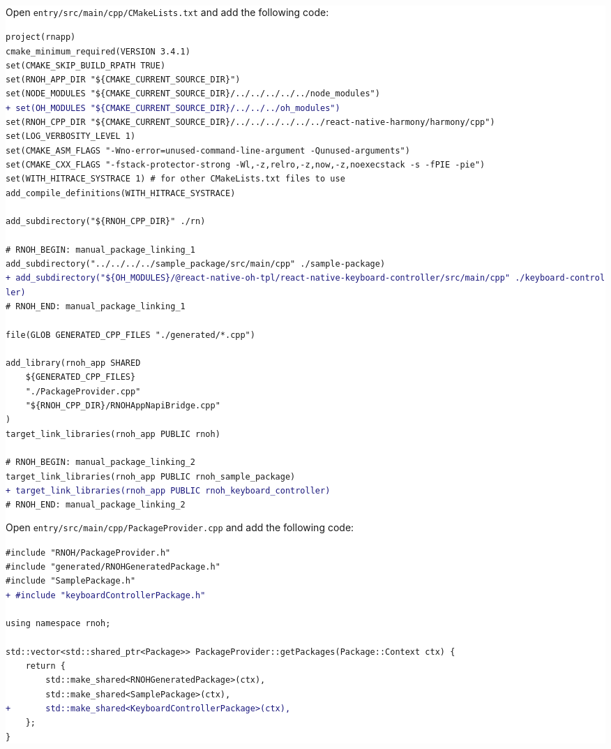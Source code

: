 Open `entry/src/main/cpp/CMakeLists.txt` and add the following code:

```diff
project(rnapp)
cmake_minimum_required(VERSION 3.4.1)
set(CMAKE_SKIP_BUILD_RPATH TRUE)
set(RNOH_APP_DIR "${CMAKE_CURRENT_SOURCE_DIR}")
set(NODE_MODULES "${CMAKE_CURRENT_SOURCE_DIR}/../../../../../node_modules")
+ set(OH_MODULES "${CMAKE_CURRENT_SOURCE_DIR}/../../../oh_modules")
set(RNOH_CPP_DIR "${CMAKE_CURRENT_SOURCE_DIR}/../../../../../../react-native-harmony/harmony/cpp")
set(LOG_VERBOSITY_LEVEL 1)
set(CMAKE_ASM_FLAGS "-Wno-error=unused-command-line-argument -Qunused-arguments")
set(CMAKE_CXX_FLAGS "-fstack-protector-strong -Wl,-z,relro,-z,now,-z,noexecstack -s -fPIE -pie")
set(WITH_HITRACE_SYSTRACE 1) # for other CMakeLists.txt files to use
add_compile_definitions(WITH_HITRACE_SYSTRACE)

add_subdirectory("${RNOH_CPP_DIR}" ./rn)

# RNOH_BEGIN: manual_package_linking_1
add_subdirectory("../../../../sample_package/src/main/cpp" ./sample-package)
+ add_subdirectory("${OH_MODULES}/@react-native-oh-tpl/react-native-keyboard-controller/src/main/cpp" ./keyboard-controller)
# RNOH_END: manual_package_linking_1

file(GLOB GENERATED_CPP_FILES "./generated/*.cpp")

add_library(rnoh_app SHARED
    ${GENERATED_CPP_FILES}
    "./PackageProvider.cpp"
    "${RNOH_CPP_DIR}/RNOHAppNapiBridge.cpp"
)
target_link_libraries(rnoh_app PUBLIC rnoh)

# RNOH_BEGIN: manual_package_linking_2
target_link_libraries(rnoh_app PUBLIC rnoh_sample_package)
+ target_link_libraries(rnoh_app PUBLIC rnoh_keyboard_controller)
# RNOH_END: manual_package_linking_2
```

Open `entry/src/main/cpp/PackageProvider.cpp` and add the following code:

```diff
#include "RNOH/PackageProvider.h"
#include "generated/RNOHGeneratedPackage.h"
#include "SamplePackage.h"
+ #include "keyboardControllerPackage.h"

using namespace rnoh;

std::vector<std::shared_ptr<Package>> PackageProvider::getPackages(Package::Context ctx) {
    return {
        std::make_shared<RNOHGeneratedPackage>(ctx),
        std::make_shared<SamplePackage>(ctx),
+       std::make_shared<KeyboardControllerPackage>(ctx),
    };
}
```
